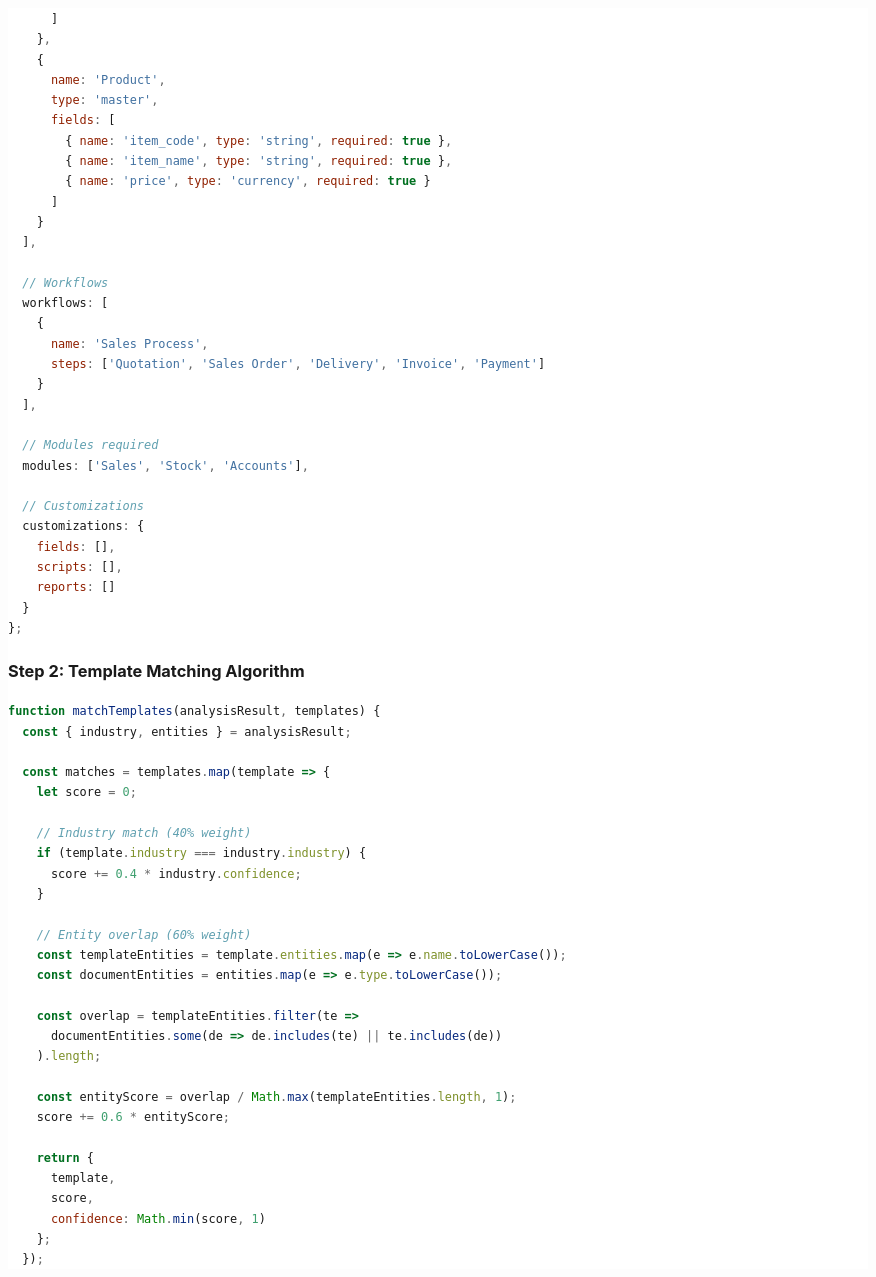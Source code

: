 ```javascript
      ]
    },
    {
      name: 'Product',
      type: 'master',
      fields: [
        { name: 'item_code', type: 'string', required: true },
        { name: 'item_name', type: 'string', required: true },
        { name: 'price', type: 'currency', required: true }
      ]
    }
  ],
  
  // Workflows
  workflows: [
    {
      name: 'Sales Process',
      steps: ['Quotation', 'Sales Order', 'Delivery', 'Invoice', 'Payment']
    }
  ],
  
  // Modules required
  modules: ['Sales', 'Stock', 'Accounts'],
  
  // Customizations
  customizations: {
    fields: [],
    scripts: [],
    reports: []
  }
};
```

### **Step 2: Template Matching Algorithm**
```javascript
function matchTemplates(analysisResult, templates) {
  const { industry, entities } = analysisResult;
  
  const matches = templates.map(template => {
    let score = 0;
    
    // Industry match (40% weight)
    if (template.industry === industry.industry) {
      score += 0.4 * industry.confidence;
    }
    
    // Entity overlap (60% weight)
    const templateEntities = template.entities.map(e => e.name.toLowerCase());
    const documentEntities = entities.map(e => e.type.toLowerCase());
    
    const overlap = templateEntities.filter(te => 
      documentEntities.some(de => de.includes(te) || te.includes(de))
    ).length;
    
    const entityScore = overlap / Math.max(templateEntities.length, 1);
    score += 0.6 * entityScore;
    
    return {
      template,
      score,
      confidence: Math.min(score, 1)
    };
  });
```